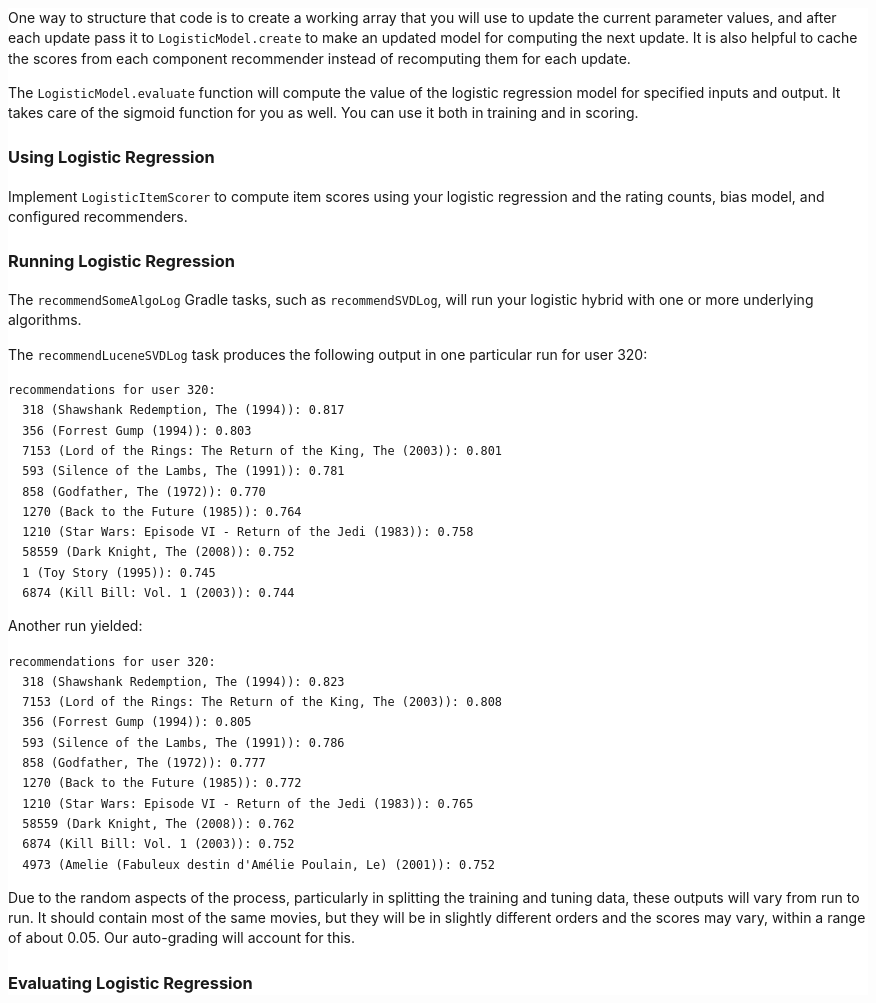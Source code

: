 One way to structure that code is to create a working array that you will use to update the current parameter values, and after each update pass it to `LogisticModel.create` to make an updated model for computing the next update.  It is also helpful to cache the scores from each component recommender instead of recomputing them for each update. 

The `LogisticModel.evaluate` function will compute the value of the logistic regression model for specified inputs and output.  It takes care of the sigmoid function for you as well.  You can use it both in training and in scoring.

### Using Logistic Regression

Implement `LogisticItemScorer` to compute item scores using your logistic regression and the rating counts, bias model, and configured recommenders.

### Running Logistic Regression

The `recommendSomeAlgoLog` Gradle tasks, such as `recommendSVDLog`, will run your logistic hybrid with one or more underlying algorithms.

The `recommendLuceneSVDLog` task produces the following output in one particular run for user 320:

    recommendations for user 320:
      318 (Shawshank Redemption, The (1994)): 0.817
      356 (Forrest Gump (1994)): 0.803
      7153 (Lord of the Rings: The Return of the King, The (2003)): 0.801
      593 (Silence of the Lambs, The (1991)): 0.781
      858 (Godfather, The (1972)): 0.770
      1270 (Back to the Future (1985)): 0.764
      1210 (Star Wars: Episode VI - Return of the Jedi (1983)): 0.758
      58559 (Dark Knight, The (2008)): 0.752
      1 (Toy Story (1995)): 0.745
      6874 (Kill Bill: Vol. 1 (2003)): 0.744

Another run yielded:

    recommendations for user 320:
      318 (Shawshank Redemption, The (1994)): 0.823
      7153 (Lord of the Rings: The Return of the King, The (2003)): 0.808
      356 (Forrest Gump (1994)): 0.805
      593 (Silence of the Lambs, The (1991)): 0.786
      858 (Godfather, The (1972)): 0.777
      1270 (Back to the Future (1985)): 0.772
      1210 (Star Wars: Episode VI - Return of the Jedi (1983)): 0.765
      58559 (Dark Knight, The (2008)): 0.762
      6874 (Kill Bill: Vol. 1 (2003)): 0.752
      4973 (Amelie (Fabuleux destin d'Amélie Poulain, Le) (2001)): 0.752

Due to the random aspects of the process, particularly in splitting the training and tuning data, these outputs will vary from run to run.  It should contain most of the same movies, but they will be in slightly different orders and the scores may vary, within a range of about 0.05.  Our auto-grading will account for this.

### Evaluating Logistic Regression

